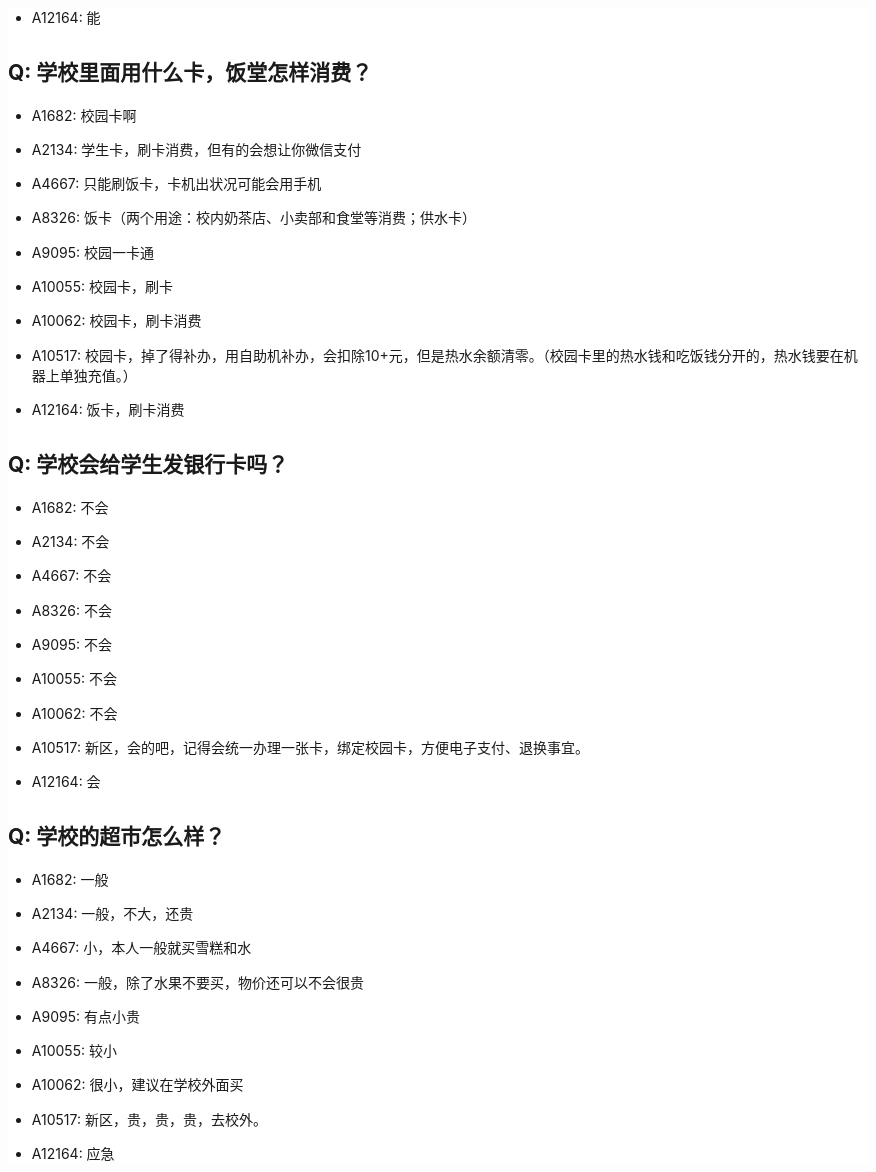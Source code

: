 - A12164: 能

## Q: 学校里面用什么卡，饭堂怎样消费？

- A1682: 校园卡啊

- A2134: 学生卡，刷卡消费，但有的会想让你微信支付

- A4667: 只能刷饭卡，卡机出状况可能会用手机

- A8326: 饭卡（两个用途：校内奶茶店、小卖部和食堂等消费；供水卡）

- A9095: 校园一卡通

- A10055: 校园卡，刷卡

- A10062: 校园卡，刷卡消费

- A10517: 校园卡，掉了得补办，用自助机补办，会扣除10+元，但是热水余额清零。（校园卡里的热水钱和吃饭钱分开的，热水钱要在机器上单独充值。）

- A12164: 饭卡，刷卡消费

## Q: 学校会给学生发银行卡吗？

- A1682: 不会

- A2134: 不会

- A4667: 不会

- A8326: 不会

- A9095: 不会

- A10055: 不会

- A10062: 不会

- A10517: 新区，会的吧，记得会统一办理一张卡，绑定校园卡，方便电子支付、退换事宜。

- A12164: 会

## Q: 学校的超市怎么样？

- A1682: 一般

- A2134: 一般，不大，还贵

- A4667: 小，本人一般就买雪糕和水

- A8326: 一般，除了水果不要买，物价还可以不会很贵

- A9095: 有点小贵

- A10055: 较小

- A10062: 很小，建议在学校外面买

- A10517: 新区，贵，贵，贵，去校外。

- A12164: 应急
